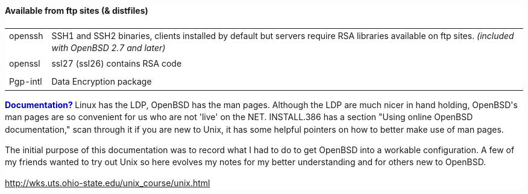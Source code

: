 #### Available from ftp sites (&amp; distfiles) 

<table>
  <tbody>
    <tr>
      <td nowrap="nowrap" valign="top"> openssh </td>
      <td valign="top"> SSH1 and SSH2 binaries, clients installed by
default but servers require RSA libraries available on ftp sites. <i>(included
with OpenBSD 2.7 and later)</i></td>
    </tr>
    <tr>
      <td nowrap="nowrap" valign="top"> openssl </td>
      <td valign="top"> ssl27 (ssl26) contains RSA code </td>
    </tr>
    <tr>
      <td nowrap="nowrap" valign="top"> </td>
      <td valign="top"> </td>
    </tr>
    <tr>
      <td nowrap="nowrap" valign="top"> Pgp-intl </td>
      <td valign="top"> Data Encryption package </td>
    </tr>
  </tbody>
</table>

<b><font color="#0000cc">Documentation? </font></b>Linux has the
LDP, OpenBSD has the man pages. Although the LDP are much nicer in hand
holding, OpenBSD's man pages are so convenient for us who are not
'live' on the NET. INSTALL.386 has a section "Using online OpenBSD
documentation," scan through it if you are new to Unix, it has some
helpful pointers on how to better make use of man pages. 

The initial purpose of this documentation was to record what I had
to do to get OpenBSD into a workable configuration. A few of my friends
wanted to try out Unix so here evolves my notes for my better
understanding and for others new to OpenBSD.

<a href="http://wks.uts.ohio-state.edu/unix_course/unix.html"
class="anchBlue">http://wks.uts.ohio-state.edu/unix_course/unix.html</a>

 
